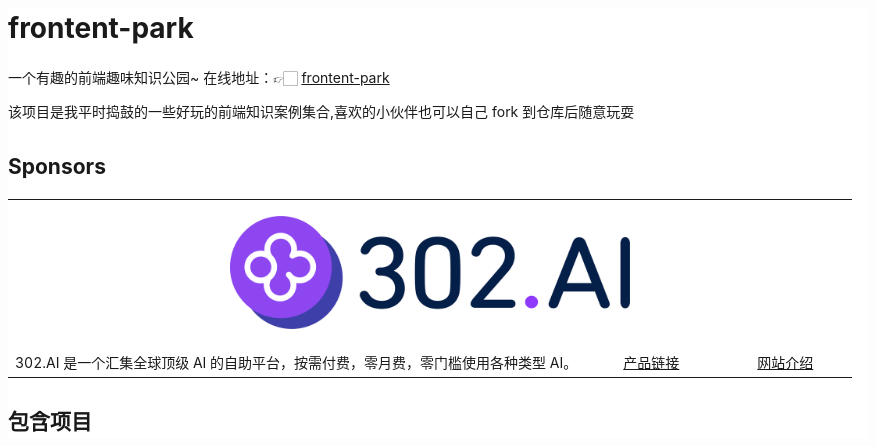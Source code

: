 # frontent-park

一个有趣的前端趣味知识公园~ 在线地址：👉🏻 [frontent-park](https://frontend-park.vercel.app/home)

该项目是我平时捣鼓的一些好玩的前端知识案例集合,喜欢的小伙伴也可以自己 fork 到仓库后随意玩耍







## Sponsors

<div align="center">
  <table>
    <!-- Header -->
    <tr>
      <td colspan="3" align="left">
        <p align="center">
          <a href="https://302.ai" target="_blank">
            <img src="./sponsors/302AI.png" alt="Hi" width="400" />
          </a>
        </p>
      </td>
    </tr>
    <!-- 访问量 -->
    <tr>
      <td align="left">302.AI 是一个汇集全球顶级 AI 的自助平台，按需付费，零月费，零门槛使用各种类型 AI。</td>
      <td align="center" width="120px">
        <a href="https://302.ai" target="_blank">产品链接</a>
      </td>
      <td align="center" width="120px">
        <a href="https://help.302.ai" target="_blank">网站介绍</a>
      </td>
    </tr>
  </table>
</div>

## 包含项目

